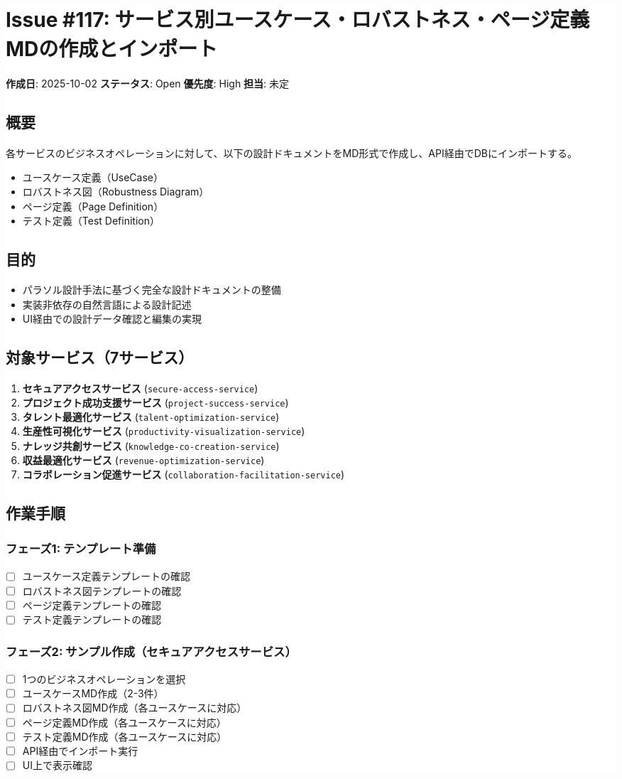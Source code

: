 # Issue #117: サービス別ユースケース・ロバストネス・ページ定義MDの作成とインポート

**作成日**: 2025-10-02
**ステータス**: Open
**優先度**: High
**担当**: 未定

## 概要

各サービスのビジネスオペレーションに対して、以下の設計ドキュメントをMD形式で作成し、API経由でDBにインポートする。

- ユースケース定義（UseCase）
- ロバストネス図（Robustness Diagram）
- ページ定義（Page Definition）
- テスト定義（Test Definition）

## 目的

- パラソル設計手法に基づく完全な設計ドキュメントの整備
- 実装非依存の自然言語による設計記述
- UI経由での設計データ確認と編集の実現

## 対象サービス（7サービス）

1. **セキュアアクセスサービス** (`secure-access-service`)
2. **プロジェクト成功支援サービス** (`project-success-service`)
3. **タレント最適化サービス** (`talent-optimization-service`)
4. **生産性可視化サービス** (`productivity-visualization-service`)
5. **ナレッジ共創サービス** (`knowledge-co-creation-service`)
6. **収益最適化サービス** (`revenue-optimization-service`)
7. **コラボレーション促進サービス** (`collaboration-facilitation-service`)

## 作業手順

### フェーズ1: テンプレート準備
- [ ] ユースケース定義テンプレートの確認
- [ ] ロバストネス図テンプレートの確認
- [ ] ページ定義テンプレートの確認
- [ ] テスト定義テンプレートの確認

### フェーズ2: サンプル作成（セキュアアクセスサービス）
- [ ] 1つのビジネスオペレーションを選択
- [ ] ユースケースMD作成（2-3件）
- [ ] ロバストネス図MD作成（各ユースケースに対応）
- [ ] ページ定義MD作成（各ユースケースに対応）
- [ ] テスト定義MD作成（各ユースケースに対応）
- [ ] API経由でインポート実行
- [ ] UI上で表示確認
